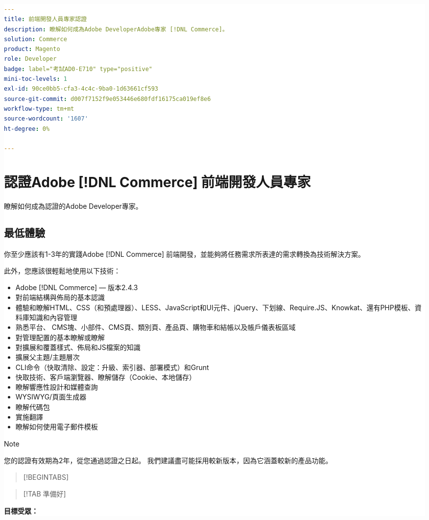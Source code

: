 ```yaml
---
title: 前端開發人員專家認證
description: 瞭解如何成為Adobe DeveloperAdobe專家 [!DNL Commerce]。
solution: Commerce
product: Magento
role: Developer
badge: label="考試AD0-E710" type="positive"
mini-toc-levels: 1
exl-id: 90ce0bb5-cfa3-4c4c-9ba0-1d63661cf593
source-git-commit: d007f7152f9e053446e680fdf16175ca019ef8e6
workflow-type: tm+mt
source-wordcount: '1607'
ht-degree: 0%

---
```


# 認證Adobe [!DNL Commerce] 前端開發人員專家

瞭解如何成為認證的Adobe Developer專家。

## 最低體驗

你至少應該有1-3年的實踐Adobe [!DNL Commerce] 前端開發，並能夠將任務需求所表達的需求轉換為技術解決方案。

此外，您應該很輕鬆地使用以下技術：

* Adobe [!DNL Commerce]  — 版本2.4.3
* 對前端結構與佈局的基本認識
* 體驗和瞭解HTML、CSS（和預處理器）、LESS、JavaScript和UI元件、jQuery、下划線、Require.JS、Knowkat、還有PHP模板、資料庫知識和內容管理
* 熟悉平台、 CMS塊、小部件、CMS頁、類別頁、產品頁、購物車和結帳以及帳戶儀表板區域
* 對管理配置的基本瞭解或瞭解
* 對擴展和覆蓋樣式、佈局和JS檔案的知識
* 擴展父主題/主題層次
* CLI命令（快取清除、設定：升級、索引器、部署模式）和Grunt
* 快取技術、客戶端瀏覽器、瞭解儲存（Cookie、本地儲存）
* 瞭解響應性設計和媒體查詢
* WYSIWYG/頁面生成器
* 瞭解代碼包
* 實施翻譯
* 瞭解如何使用電子郵件模板

>[!NOTE]
>
>您的認證有效期為2年，從您通過認證之日起。 我們建議盡可能採用較新版本，因為它涵蓋較新的產品功能。

>[!BEGINTABS]

>[!TAB 準備好]

**目標受眾：**
